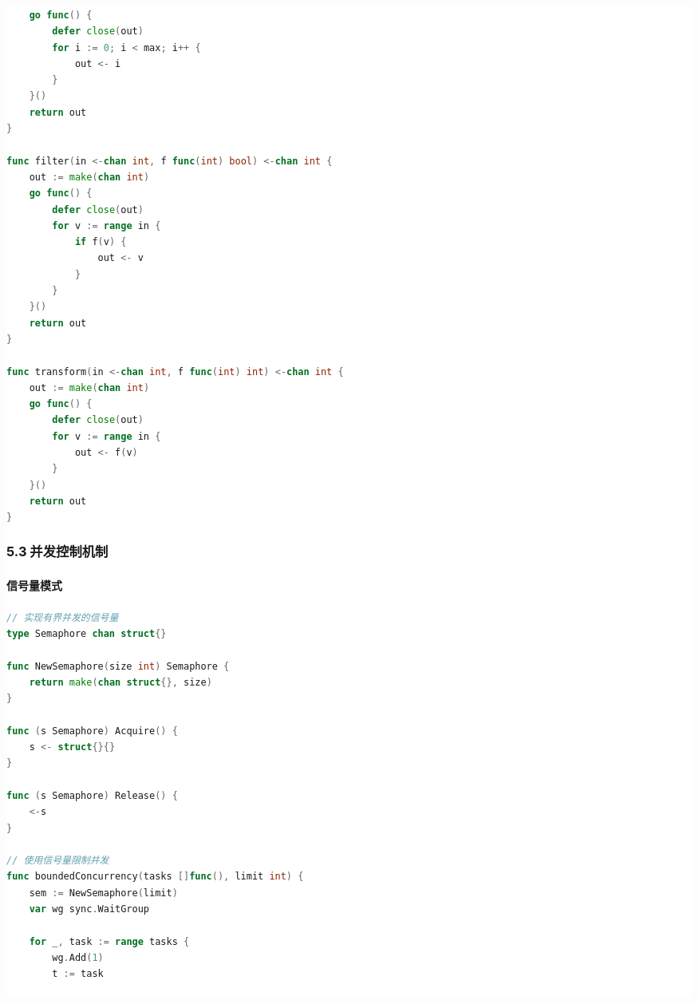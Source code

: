 ```go
    go func() {
        defer close(out)
        for i := 0; i < max; i++ {
            out <- i
        }
    }()
    return out
}

func filter(in <-chan int, f func(int) bool) <-chan int {
    out := make(chan int)
    go func() {
        defer close(out)
        for v := range in {
            if f(v) {
                out <- v
            }
        }
    }()
    return out
}

func transform(in <-chan int, f func(int) int) <-chan int {
    out := make(chan int)
    go func() {
        defer close(out)
        for v := range in {
            out <- f(v)
        }
    }()
    return out
}
```

### 5.3 并发控制机制

#### 信号量模式

```go
// 实现有界并发的信号量
type Semaphore chan struct{}

func NewSemaphore(size int) Semaphore {
    return make(chan struct{}, size)
}

func (s Semaphore) Acquire() {
    s <- struct{}{}
}

func (s Semaphore) Release() {
    <-s
}

// 使用信号量限制并发
func boundedConcurrency(tasks []func(), limit int) {
    sem := NewSemaphore(limit)
    var wg sync.WaitGroup
    
    for _, task := range tasks {
        wg.Add(1)
        t := task
        
```